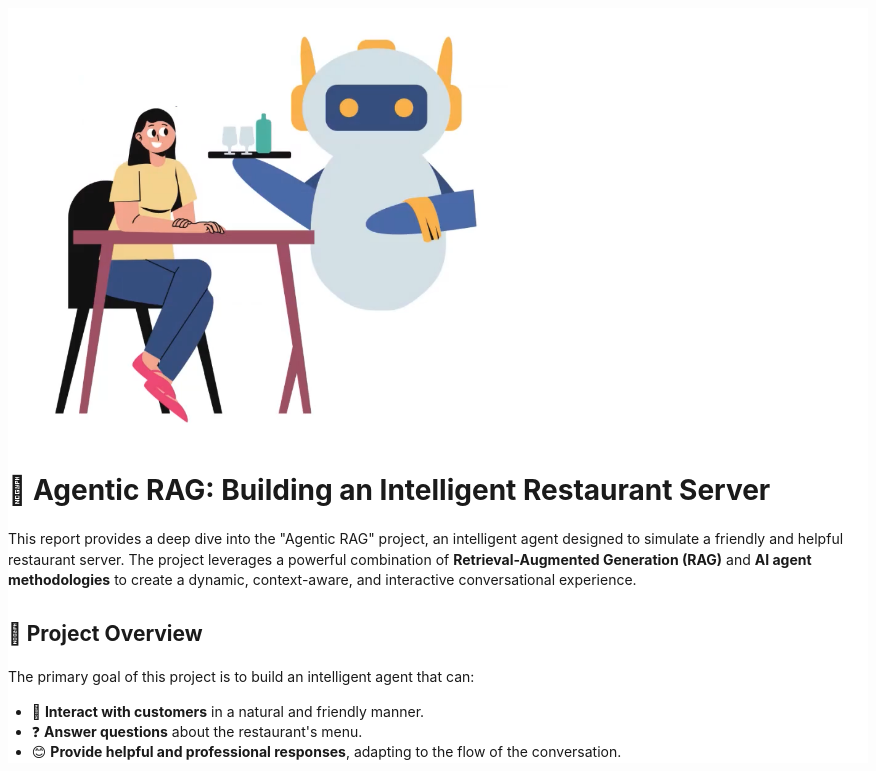   <img src="./7_Agentic_RAG/agentic_rag.png" alt="Agentic RAG Overview" width="500"/>
</p>


# 🤖 Agentic RAG: Building an Intelligent Restaurant Server

This report provides a deep dive into the "Agentic RAG" project, an intelligent agent designed to simulate a friendly and helpful restaurant server. The project leverages a powerful combination of **Retrieval-Augmented Generation (RAG)** and **AI agent methodologies** to create a dynamic, context-aware, and interactive conversational experience.

## 📜 Project Overview

The primary goal of this project is to build an intelligent agent that can:

*   👋 **Interact with customers** in a natural and friendly manner.
*   ❓ **Answer questions** about the restaurant's menu.
*   😊 **Provide helpful and professional responses**, adapting to the flow of the conversation.
